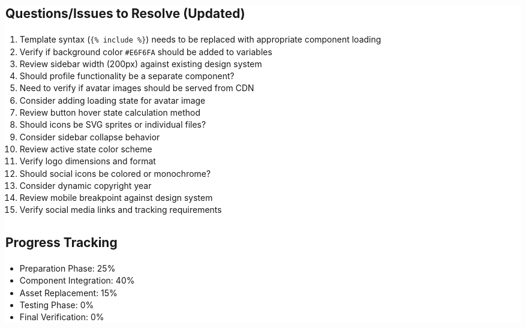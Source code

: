 ## Questions/Issues to Resolve (Updated)
1. Template syntax (`{% include %}`) needs to be replaced with appropriate component loading
2. Verify if background color `#E6F6FA` should be added to variables
3. Review sidebar width (200px) against existing design system
4. Should profile functionality be a separate component?
5. Need to verify if avatar images should be served from CDN
6. Consider adding loading state for avatar image
7. Review button hover state calculation method
8. Should icons be SVG sprites or individual files?
9. Consider sidebar collapse behavior
10. Review active state color scheme
11. Verify logo dimensions and format
12. Should social icons be colored or monochrome?
13. Consider dynamic copyright year
14. Review mobile breakpoint against design system
15. Verify social media links and tracking requirements

## Progress Tracking
- Preparation Phase: 25%
- Component Integration: 40%
- Asset Replacement: 15%
- Testing Phase: 0%
- Final Verification: 0% 